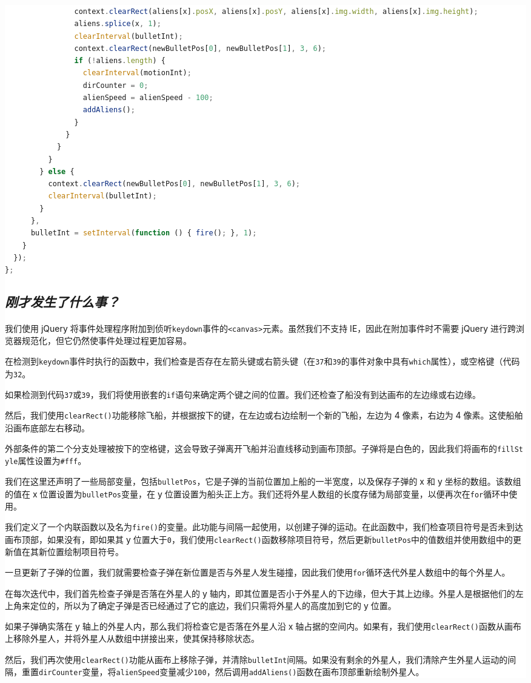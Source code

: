 ```js
                context.clearRect(aliens[x].posX, aliens[x].posY, aliens[x].img.width, aliens[x].img.height);
                aliens.splice(x, 1);
                clearInterval(bulletInt);
                context.clearRect(newBulletPos[0], newBulletPos[1], 3, 6);
                if (!aliens.length) {
                  clearInterval(motionInt);
                  dirCounter = 0;
                  alienSpeed = alienSpeed - 100;
                  addAliens();
                }
              }
            }
          }
        } else {
          context.clearRect(newBulletPos[0], newBulletPos[1], 3, 6);
          clearInterval(bulletInt);
        }
      },
      bulletInt = setInterval(function () { fire(); }, 1);
    }
  });
};
```

## *刚才发生了什么事？*

我们使用 jQuery 将事件处理程序附加到侦听`keydown`事件的`<canvas>`元素。虽然我们不支持 IE，因此在附加事件时不需要 jQuery 进行跨浏览器规范化，但它仍然使事件处理过程更加容易。

在检测到`keydown`事件时执行的函数中，我们检查是否存在左箭头键或右箭头键（在`37`和`39`的事件对象中具有`which`属性），或空格键（代码为`32`。

如果检测到代码`37`或`39`，我们将使用嵌套的`if`语句来确定两个键之间的位置。我们还检查了船没有到达画布的左边缘或右边缘。

然后，我们使用`clearRect()`功能移除飞船，并根据按下的键，在左边或右边绘制一个新的飞船，左边为 4 像素，右边为 4 像素。这使船舶沿画布底部左右移动。

外部条件的第二个分支处理被按下的空格键，这会导致子弹离开飞船并沿直线移动到画布顶部。子弹将是白色的，因此我们将画布的`fillStyle`属性设置为`#fff`。

我们在这里还声明了一些局部变量，包括`bulletPos`，它是子弹的当前位置加上船的一半宽度，以及保存子弹的 x 和 y 坐标的数组。该数组的值在 x 位置设置为`bulletPos`变量，在 y 位置设置为船头正上方。我们还将外星人数组的长度存储为局部变量，以便再次在`for`循环中使用。

我们定义了一个内联函数以及名为`fire()`的变量。此功能与间隔一起使用，以创建子弹的运动。在此函数中，我们检查项目符号是否未到达画布顶部，如果没有，即如果其 y 位置大于`0`，我们使用`clearRect()`函数移除项目符号，然后更新`bulletPos`中的值数组并使用数组中的更新值在其新位置绘制项目符号。

一旦更新了子弹的位置，我们就需要检查子弹在新位置是否与外星人发生碰撞，因此我们使用`for`循环迭代外星人数组中的每个外星人。

在每次迭代中，我们首先检查子弹是否落在外星人的 y 轴内，即其位置是否小于外星人的下边缘，但大于其上边缘。外星人是根据他们的左上角来定位的，所以为了确定子弹是否已经通过了它的底边，我们只需将外星人的高度加到它的 y 位置。

如果子弹确实落在 y 轴上的外星人内，那么我们将检查它是否落在外星人沿 x 轴占据的空间内。如果有，我们使用`clearRect()`函数从画布上移除外星人，并将外星人从数组中拼接出来，使其保持移除状态。

然后，我们再次使用`clearRect()`功能从画布上移除子弹，并清除`bulletInt`间隔。如果没有剩余的外星人，我们清除产生外星人运动的间隔，重置`dirCounter`变量，将`alienSpeed`变量减少`100`，然后调用`addAliens()`函数在画布顶部重新绘制外星人。
